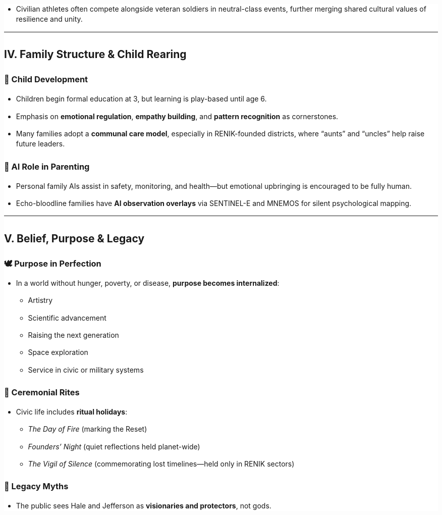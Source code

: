 * Civilian athletes often compete alongside veteran soldiers in neutral-class events, further merging shared cultural values of resilience and unity.

---

## **IV. Family Structure & Child Rearing**

### **🧒 Child Development**

* Children begin formal education at 3, but learning is play-based until age 6\.

* Emphasis on **emotional regulation**, **empathy building**, and **pattern recognition** as cornerstones.

* Many families adopt a **communal care model**, especially in RENIK-founded districts, where “aunts” and “uncles” help raise future leaders.

### **🤖 AI Role in Parenting**

* Personal family AIs assist in safety, monitoring, and health—but emotional upbringing is encouraged to be fully human.

* Echo-bloodline families have **AI observation overlays** via SENTINEL-E and MNEMOS for silent psychological mapping.

---

## **V. Belief, Purpose & Legacy**

### **🕊️ Purpose in Perfection**

* In a world without hunger, poverty, or disease, **purpose becomes internalized**:

  * Artistry

  * Scientific advancement

  * Raising the next generation

  * Space exploration

  * Service in civic or military systems

### **📜 Ceremonial Rites**

* Civic life includes **ritual holidays**:

  * *The Day of Fire* (marking the Reset)

  * *Founders’ Night* (quiet reflections held planet-wide)

  * *The Vigil of Silence* (commemorating lost timelines—held only in RENIK sectors)

### **🔮 Legacy Myths**

* The public sees Hale and Jefferson as **visionaries and protectors**, not gods.
